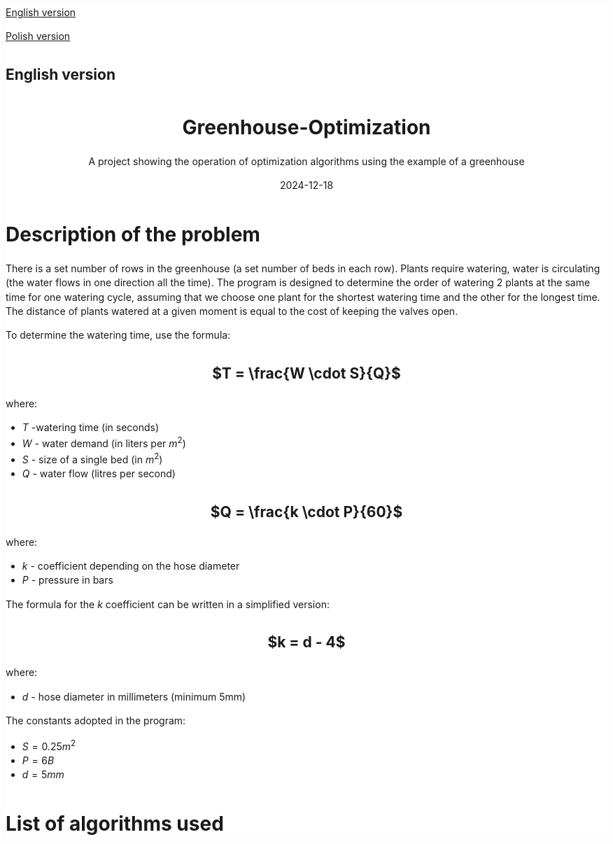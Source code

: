 [English version](#English-version)

[Polish version](#Polish-version)

## English version

<div align="center">
  <h1>Greenhouse-Optimization</h1>
  <p>A project showing the operation of optimization algorithms using the example of a greenhouse</p>
  <p>2024-12-18</p>
</div> 

# Description of the problem
There is a set number of rows in the greenhouse (a set number of beds in each row). Plants require watering, water is circulating (the water flows in one direction all the time). The program is designed to determine the order of watering 2 plants at the same time for one watering cycle, assuming that we choose one plant for the shortest watering time and the other for the longest time. The distance of plants watered at a given moment is equal to the cost of keeping the valves open.

To determine the watering time, use the formula:

<div align="center">
  <h2>$T = \frac{W \cdot S}{Q}$</h2>
</div> 

where:
  * $T$ -watering time (in seconds)
  * $W$ - water demand (in liters per $m^2$)
  * $S$ - size of a single bed (in $m^2$)
  * $Q$ - water flow (litres per second)

<div align="center">
  <h2>$Q = \frac{k \cdot P}{60}$</h2>
</div> 

where:
  * $k$ - coefficient depending on the hose diameter
  * $P$ - pressure in bars

The formula for the $k$ coefficient can be written in a simplified version:

<div align="center">
  <h2>$k = d - 4$</h2>
</div> 

where:
  * $d$ - hose diameter in millimeters (minimum 5mm)

The constants adopted in the program:
  * $S=0.25m^2$
  * $P=6B$
  * $d=5mm$

# List of algorithms used

